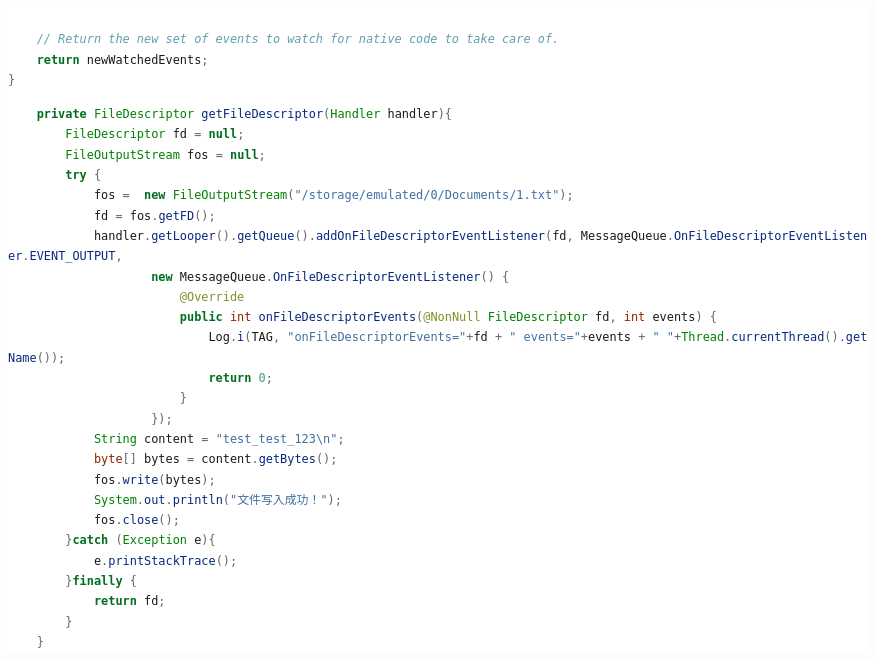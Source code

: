 ```java

    // Return the new set of events to watch for native code to take care of.
    return newWatchedEvents;
}
```

```java
    private FileDescriptor getFileDescriptor(Handler handler){
        FileDescriptor fd = null;
        FileOutputStream fos = null;
        try {
            fos =  new FileOutputStream("/storage/emulated/0/Documents/1.txt");
            fd = fos.getFD();
            handler.getLooper().getQueue().addOnFileDescriptorEventListener(fd, MessageQueue.OnFileDescriptorEventListener.EVENT_OUTPUT,
                    new MessageQueue.OnFileDescriptorEventListener() {
                        @Override
                        public int onFileDescriptorEvents(@NonNull FileDescriptor fd, int events) {
                            Log.i(TAG, "onFileDescriptorEvents="+fd + " events="+events + " "+Thread.currentThread().getName());
                            return 0;
                        }
                    });
            String content = "test_test_123\n";
            byte[] bytes = content.getBytes();
            fos.write(bytes);
            System.out.println("文件写入成功！");
            fos.close();
        }catch (Exception e){
            e.printStackTrace();
        }finally {
            return fd;
        }
    }
```


